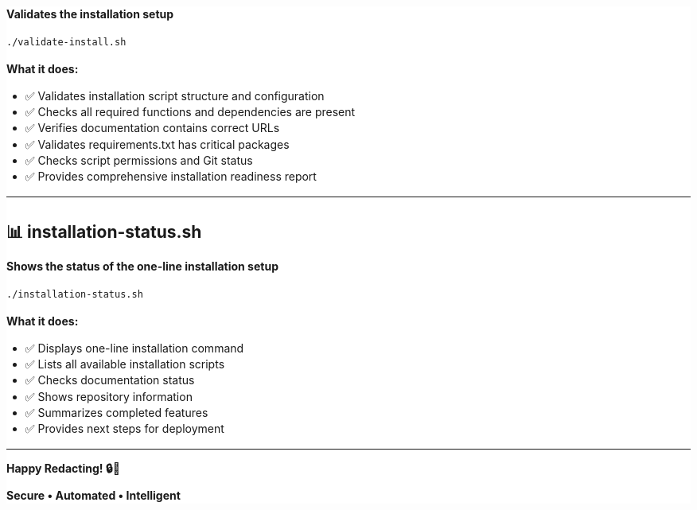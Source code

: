**Validates the installation setup**

```bash
./validate-install.sh
```

**What it does:**

- ✅ Validates installation script structure and configuration
- ✅ Checks all required functions and dependencies are present
- ✅ Verifies documentation contains correct URLs
- ✅ Validates requirements.txt has critical packages
- ✅ Checks script permissions and Git status
- ✅ Provides comprehensive installation readiness report

---

## 📊 installation-status.sh

**Shows the status of the one-line installation setup**

```bash
./installation-status.sh
```

**What it does:**

- ✅ Displays one-line installation command
- ✅ Lists all available installation scripts
- ✅ Checks documentation status
- ✅ Shows repository information
- ✅ Summarizes completed features
- ✅ Provides next steps for deployment

---

**Happy Redacting! 🔒📄**

**Secure • Automated • Intelligent**

</div>

